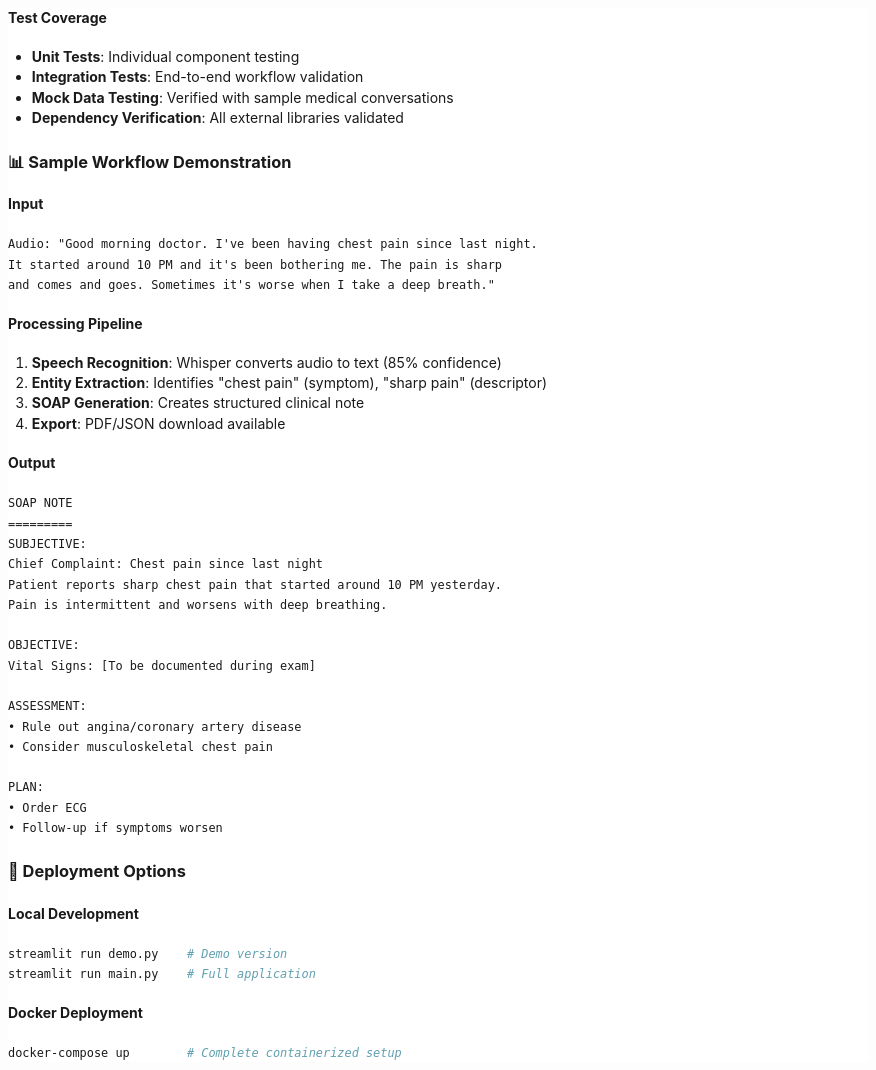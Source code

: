 #### Test Coverage
- **Unit Tests**: Individual component testing
- **Integration Tests**: End-to-end workflow validation
- **Mock Data Testing**: Verified with sample medical conversations
- **Dependency Verification**: All external libraries validated

### 📊 Sample Workflow Demonstration

#### Input
```
Audio: "Good morning doctor. I've been having chest pain since last night.
It started around 10 PM and it's been bothering me. The pain is sharp
and comes and goes. Sometimes it's worse when I take a deep breath."
```

#### Processing Pipeline
1. **Speech Recognition**: Whisper converts audio to text (85% confidence)
2. **Entity Extraction**: Identifies "chest pain" (symptom), "sharp pain" (descriptor)
3. **SOAP Generation**: Creates structured clinical note
4. **Export**: PDF/JSON download available

#### Output
```
SOAP NOTE
=========
SUBJECTIVE:
Chief Complaint: Chest pain since last night
Patient reports sharp chest pain that started around 10 PM yesterday.
Pain is intermittent and worsens with deep breathing.

OBJECTIVE:
Vital Signs: [To be documented during exam]

ASSESSMENT:
• Rule out angina/coronary artery disease
• Consider musculoskeletal chest pain

PLAN:
• Order ECG
• Follow-up if symptoms worsen
```

### 🚀 Deployment Options

#### Local Development
```bash
streamlit run demo.py    # Demo version
streamlit run main.py    # Full application
```

#### Docker Deployment
```bash
docker-compose up        # Complete containerized setup
```
